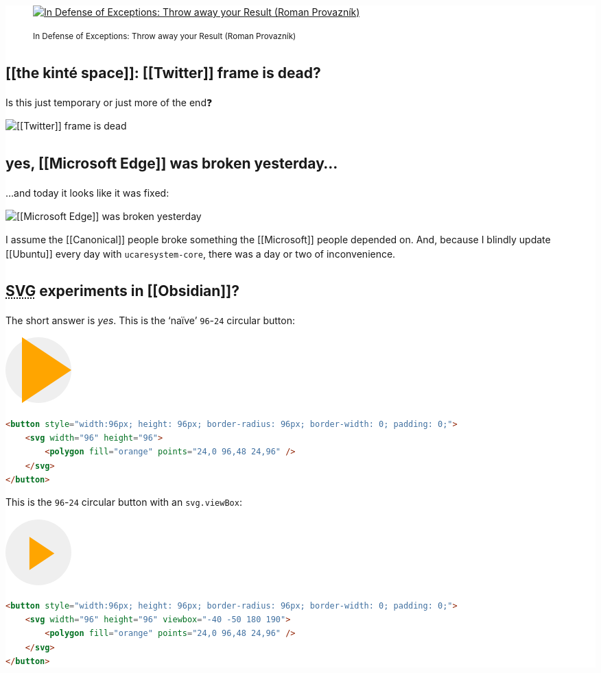 <figure>
    <a href="https://www.youtube.com/watch?v=E4dI-zd4Cag">
        <img alt="In Defense of Exceptions: Throw away your Result (Roman Provazník)" src="https://img.youtube.com/vi/E4dI-zd4Cag/maxresdefault.jpg" width="480" />
    </a>
    <p><small>In Defense of Exceptions: Throw away your Result (Roman Provazník)</small></p>
</figure>

## [[the kinté space]]: [[Twitter]] frame is dead?

Is this just temporary or just more of the end❓

![[[Twitter]] frame is dead](../../image/day-path-2023-07-30-11-18-00.png)

## yes, [[Microsoft Edge]] was broken yesterday…

…and today it looks like it was fixed:

![[[Microsoft Edge]] was broken yesterday](../../image/day-path-2023-07-30-11-19-26.png)

I assume the [[Canonical]] people broke something the [[Microsoft]] people depended on. And, because I blindly update [[Ubuntu]] every day with `ucaresystem-core`, there was a day or two of inconvenience.

## <acronym title="Scalable Vector Graphics">SVG</acronym> experiments in [[Obsidian]]?

The short answer is _yes_. This is the ‘naïve’ `96`-`24` circular button:

<button style="width:96px; height: 96px; border-radius: 96px; border-width: 0; padding: 0;">
    <svg width="96" height="96">
        <polygon fill="orange" points="24,0 96,48 24,96" />
    </svg>
</button>

```html
<button style="width:96px; height: 96px; border-radius: 96px; border-width: 0; padding: 0;">
    <svg width="96" height="96">
        <polygon fill="orange" points="24,0 96,48 24,96" />
    </svg>
</button>
```

This is the `96`-`24` circular button with an `svg.viewBox`:

<button style="width:96px; height: 96px; border-radius: 96px; border-width: 0; padding: 0;">
    <svg width="96" height="96" viewbox="-40 -50 180 190">
        <polygon fill="orange" points="24,0 96,48 24,96" />
    </svg>
</button>

```html
<button style="width:96px; height: 96px; border-radius: 96px; border-width: 0; padding: 0;">
    <svg width="96" height="96" viewbox="-40 -50 180 190">
        <polygon fill="orange" points="24,0 96,48 24,96" />
    </svg>
</button>
```
